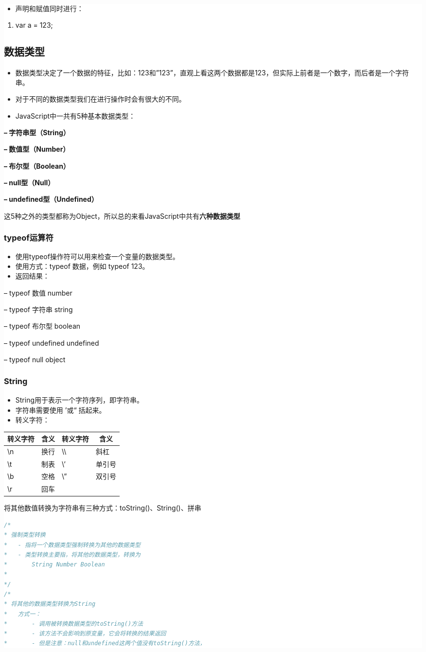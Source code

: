 - 声明和赋值同时进行：

1. var a = 123;

## **数据类型**

- 数据类型决定了一个数据的特征，比如：123和”123”，直观上看这两个数据都是123，但实际上前者是一个数字，而后者是一个字符串。

- 对于不同的数据类型我们在进行操作时会有很大的不同。

- JavaScript中一共有5种基本数据类型：

**– 字符串型（String）** 

**– 数值型（Number）** 

**– 布尔型（Boolean）** 

**– null型（Null）** 

**– undefined型（Undefined）** 

这5种之外的类型都称为Object，所以总的来看JavaScript中共有**六种数据类型**

### **typeof运算符** 

- 使用typeof操作符可以用来检查一个变量的数据类型。
- 使用方式：typeof 数据，例如 typeof 123。 
- 返回结果：

– typeof 数值 number

– typeof 字符串 string

– typeof 布尔型 boolean

– typeof undefined undefined

– typeof null object

### String

- String用于表示一个字符序列，即字符串。
- 字符串需要使用 ’或“ 括起来。
- 转义字符：

| 转义字符 | 含义 | 转义字符 | 含义 |
| -------- | ---- | -------- | ---- |
| \n | 换行  | \\\ |  斜杠 |
| \t |  制表|  \’ | 单引号|
| \b | 空格|  \” | 双引号|
|\r| 回车 |          | |

将其他数值转换为字符串有三种方式：toString()、String()、拼串

```javascript
/*
* 强制类型转换
* 	- 指将一个数据类型强制转换为其他的数据类型
* 	- 类型转换主要指，将其他的数据类型，转换为
* 		String Number Boolean
* 		
*/
/*
* 将其他的数据类型转换为String
* 	方式一：
* 		- 调用被转换数据类型的toString()方法
* 		- 该方法不会影响到原变量，它会将转换的结果返回
* 		- 但是注意：null和undefined这两个值没有toString()方法，
```